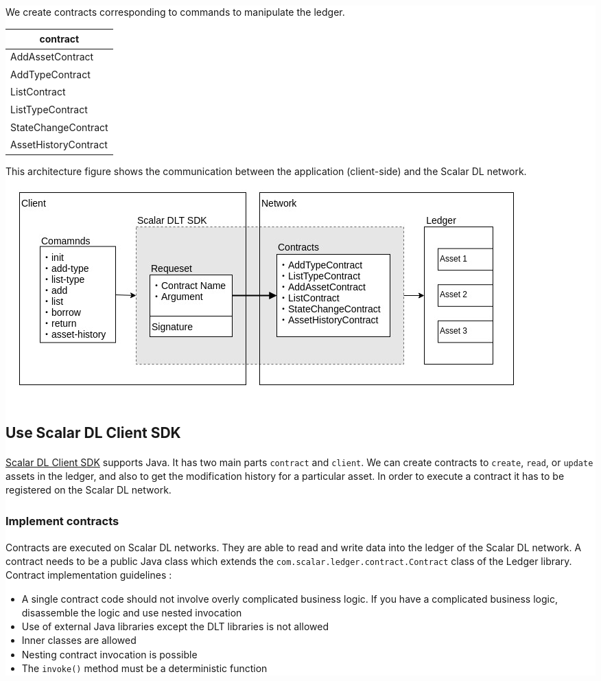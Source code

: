 We create contracts corresponding to commands to manipulate the ledger.

|contract|
|---------|
|AddAssetContract|
|AddTypeContract|
|ListContract|
|ListTypeContract|
|StateChangeContract|
|AssetHistoryContract|

This architecture figure shows the communication between the application (client-side) and the Scalar DL network.
![structure](./tutorial/img/structure.jpg)

## Use Scalar DL Client SDK
[Scalar DL Client SDK](https://github.com/scalar-labs/scalardl-client-sdk) supports Java.
It has two main parts `contract` and `client`.
We can create contracts to `create`, `read`, or `update` assets in the ledger, and also to get the modification history for a particular asset.
In order to execute a contract it has to be registered on the Scalar DL network.

### Implement contracts

Contracts are executed on Scalar DL networks. They are able to read and write data into the ledger of the Scalar DL network.
A contract needs to be a public Java class which extends the `com.scalar.ledger.contract.Contract` class of the Ledger library.
Contract implementation guidelines :
- A single contract code should not involve overly complicated business logic. If you have a complicated business logic, disassemble the logic and use nested invocation
- Use of external Java libraries except the DLT libraries is not allowed
- Inner classes are allowed
- Nesting contract invocation is possible
- The `invoke()` method must be a deterministic function
